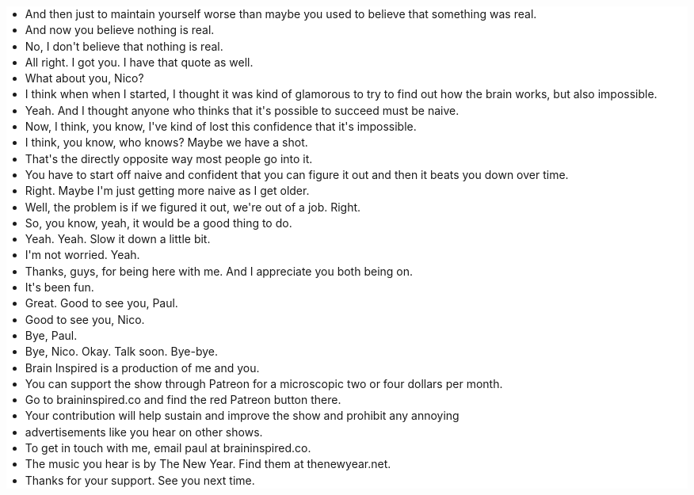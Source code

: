 *  And then just to maintain yourself worse than maybe you used to believe that something was real.
*  And now you believe nothing is real.
*  No, I don't believe that nothing is real.
*  All right. I got you. I have that quote as well.
*  What about you, Nico?
*  I think when when I started, I thought it was kind of glamorous to try to find out how the brain works, but also impossible.
*  Yeah. And I thought anyone who thinks that it's possible to succeed must be naive.
*  Now, I think, you know, I've kind of lost this confidence that it's impossible.
*  I think, you know, who knows? Maybe we have a shot.
*  That's the directly opposite way most people go into it.
*  You have to start off naive and confident that you can figure it out and then it beats you down over time.
*  Right. Maybe I'm just getting more naive as I get older.
*  Well, the problem is if we figured it out, we're out of a job. Right.
*  So, you know, yeah, it would be a good thing to do.
*  Yeah. Yeah. Slow it down a little bit.
*  I'm not worried. Yeah.
*  Thanks, guys, for being here with me. And I appreciate you both being on.
*  It's been fun.
*  Great. Good to see you, Paul.
*  Good to see you, Nico.
*  Bye, Paul.
*  Bye, Nico. Okay. Talk soon. Bye-bye.
*  Brain Inspired is a production of me and you.
*  You can support the show through Patreon for a microscopic two or four dollars per month.
*  Go to braininspired.co and find the red Patreon button there.
*  Your contribution will help sustain and improve the show and prohibit any annoying
*  advertisements like you hear on other shows.
*  To get in touch with me, email paul at braininspired.co.
*  The music you hear is by The New Year. Find them at thenewyear.net.
*  Thanks for your support. See you next time.
